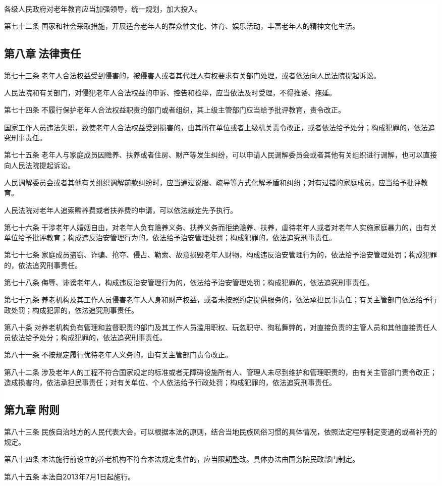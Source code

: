 各级人民政府对老年教育应当加强领导，统一规划，加大投入。

第七十二条 国家和社会采取措施，开展适合老年人的群众性文化、体育、娱乐活动，丰富老年人的精神文化生活。

## 第八章 法律责任

第七十三条 老年人合法权益受到侵害的，被侵害人或者其代理人有权要求有关部门处理，或者依法向人民法院提起诉讼。

人民法院和有关部门，对侵犯老年人合法权益的申诉、控告和检举，应当依法及时受理，不得推诿、拖延。

第七十四条 不履行保护老年人合法权益职责的部门或者组织，其上级主管部门应当给予批评教育，责令改正。

国家工作人员违法失职，致使老年人合法权益受到损害的，由其所在单位或者上级机关责令改正，或者依法给予处分；构成犯罪的，依法追究刑事责任。

第七十五条 老年人与家庭成员因赡养、扶养或者住房、财产等发生纠纷，可以申请人民调解委员会或者其他有关组织进行调解，也可以直接向人民法院提起诉讼。

人民调解委员会或者其他有关组织调解前款纠纷时，应当通过说服、疏导等方式化解矛盾和纠纷；对有过错的家庭成员，应当给予批评教育。

人民法院对老年人追索赡养费或者扶养费的申请，可以依法裁定先予执行。

第七十六条 干涉老年人婚姻自由，对老年人负有赡养义务、扶养义务而拒绝赡养、扶养，虐待老年人或者对老年人实施家庭暴力的，由有关单位给予批评教育；构成违反治安管理行为的，依法给予治安管理处罚；构成犯罪的，依法追究刑事责任。

第七十七条 家庭成员盗窃、诈骗、抢夺、侵占、勒索、故意损毁老年人财物，构成违反治安管理行为的，依法给予治安管理处罚；构成犯罪的，依法追究刑事责任。

第七十八条 侮辱、诽谤老年人，构成违反治安管理行为的，依法给予治安管理处罚；构成犯罪的，依法追究刑事责任。

第七十九条 养老机构及其工作人员侵害老年人人身和财产权益，或者未按照约定提供服务的，依法承担民事责任；有关主管部门依法给予行政处罚；构成犯罪的，依法追究刑事责任。

第八十条 对养老机构负有管理和监督职责的部门及其工作人员滥用职权、玩忽职守、徇私舞弊的，对直接负责的主管人员和其他直接责任人员依法给予处分；构成犯罪的，依法追究刑事责任。

第八十一条 不按规定履行优待老年人义务的，由有关主管部门责令改正。

第八十二条 涉及老年人的工程不符合国家规定的标准或者无障碍设施所有人、管理人未尽到维护和管理职责的，由有关主管部门责令改正；造成损害的，依法承担民事责任；对有关单位、个人依法给予行政处罚；构成犯罪的，依法追究刑事责任。

## 第九章 附则

第八十三条 民族自治地方的人民代表大会，可以根据本法的原则，结合当地民族风俗习惯的具体情况，依照法定程序制定变通的或者补充的规定。

第八十四条 本法施行前设立的养老机构不符合本法规定条件的，应当限期整改。具体办法由国务院民政部门制定。

第八十五条 本法自2013年7月1日起施行。